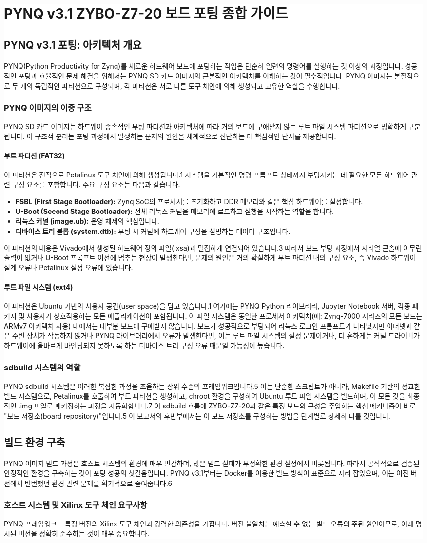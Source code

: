 

# **PYNQ v3.1 ZYBO-Z7-20 보드 포팅 종합 가이드**

## **PYNQ v3.1 포팅: 아키텍처 개요**

PYNQ(Python Productivity for Zynq)를 새로운 하드웨어 보드에 포팅하는 작업은 단순히 일련의 명령어를 실행하는 것 이상의 과정입니다. 성공적인 포팅과 효율적인 문제 해결을 위해서는 PYNQ SD 카드 이미지의 근본적인 아키텍처를 이해하는 것이 필수적입니다. PYNQ 이미지는 본질적으로 두 개의 독립적인 파티션으로 구성되며, 각 파티션은 서로 다른 도구 체인에 의해 생성되고 고유한 역할을 수행합니다.

### **PYNQ 이미지의 이중 구조**

PYNQ SD 카드 이미지는 하드웨어 종속적인 부팅 파티션과 아키텍처에 따라 거의 보드에 구애받지 않는 루트 파일 시스템 파티션으로 명확하게 구분됩니다. 이 구조적 분리는 포팅 과정에서 발생하는 문제의 원인을 체계적으로 진단하는 데 핵심적인 단서를 제공합니다.

#### **부트 파티션 (FAT32)**

이 파티션은 전적으로 Petalinux 도구 체인에 의해 생성됩니다.1 시스템을 기본적인 명령 프롬프트 상태까지 부팅시키는 데 필요한 모든 하드웨어 관련 구성 요소를 포함합니다. 주요 구성 요소는 다음과 같습니다.

* **FSBL (First Stage Bootloader):** Zynq SoC의 프로세서를 초기화하고 DDR 메모리와 같은 핵심 하드웨어를 설정합니다.  
* **U-Boot (Second Stage Bootloader):** 전체 리눅스 커널을 메모리에 로드하고 실행을 시작하는 역할을 합니다.  
* **리눅스 커널 (image.ub):** 운영 체제의 핵심입니다.  
* **디바이스 트리 블롭 (system.dtb):** 부팅 시 커널에 하드웨어 구성을 설명하는 데이터 구조입니다.

이 파티션의 내용은 Vivado에서 생성된 하드웨어 정의 파일(.xsa)과 밀접하게 연결되어 있습니다.3 따라서 보드 부팅 과정에서 시리얼 콘솔에 아무런 출력이 없거나 U-Boot 프롬프트 이전에 멈추는 현상이 발생한다면, 문제의 원인은 거의 확실하게 부트 파티션 내의 구성 요소, 즉 Vivado 하드웨어 설계 오류나 Petalinux 설정 오류에 있습니다.

#### **루트 파일 시스템 (ext4)**

이 파티션은 Ubuntu 기반의 사용자 공간(user space)을 담고 있습니다.1 여기에는 PYNQ Python 라이브러리, Jupyter Notebook 서버, 각종 패키지 및 사용자가 상호작용하는 모든 애플리케이션이 포함됩니다. 이 파일 시스템은 동일한 프로세서 아키텍처(예: Zynq-7000 시리즈의 모든 보드는 ARMv7 아키텍처 사용) 내에서는 대부분 보드에 구애받지 않습니다. 보드가 성공적으로 부팅되어 리눅스 로그인 프롬프트가 나타났지만 이더넷과 같은 주변 장치가 작동하지 않거나 PYNQ 라이브러리에서 오류가 발생한다면, 이는 루트 파일 시스템의 설정 문제이거나, 더 흔하게는 커널 드라이버가 하드웨어에 올바르게 바인딩되지 못하도록 하는 디바이스 트리 구성 오류 때문일 가능성이 높습니다.

### **sdbuild 시스템의 역할**

PYNQ sdbuild 시스템은 이러한 복잡한 과정을 조율하는 상위 수준의 프레임워크입니다.5 이는 단순한 스크립트가 아니라, Makefile 기반의 정교한 빌드 시스템으로, Petalinux를 호출하여 부트 파티션을 생성하고, chroot 환경을 구성하여 Ubuntu 루트 파일 시스템을 빌드하며, 이 모든 것을 최종적인 .img 파일로 패키징하는 과정을 자동화합니다.7 이 sdbuild 흐름에 ZYBO-Z7-20과 같은 특정 보드의 구성을 주입하는 핵심 메커니즘이 바로 "보드 저장소(board repository)"입니다.5 이 보고서의 후반부에서는 이 보드 저장소를 구성하는 방법을 단계별로 상세히 다룰 것입니다.

## **빌드 환경 구축**

PYNQ 이미지 빌드 과정은 호스트 시스템의 환경에 매우 민감하며, 많은 빌드 실패가 부정확한 환경 설정에서 비롯됩니다. 따라서 공식적으로 검증된 안정적인 환경을 구축하는 것이 포팅 성공의 첫걸음입니다. PYNQ v3.1부터는 Docker를 이용한 빌드 방식이 표준으로 자리 잡았으며, 이는 이전 버전에서 빈번했던 환경 관련 문제를 획기적으로 줄여줍니다.6

### **호스트 시스템 및 Xilinx 도구 체인 요구사항**

PYNQ 프레임워크는 특정 버전의 Xilinx 도구 체인과 강력한 의존성을 가집니다. 버전 불일치는 예측할 수 없는 빌드 오류의 주된 원인이므로, 아래 명시된 버전을 정확히 준수하는 것이 매우 중요합니다.
